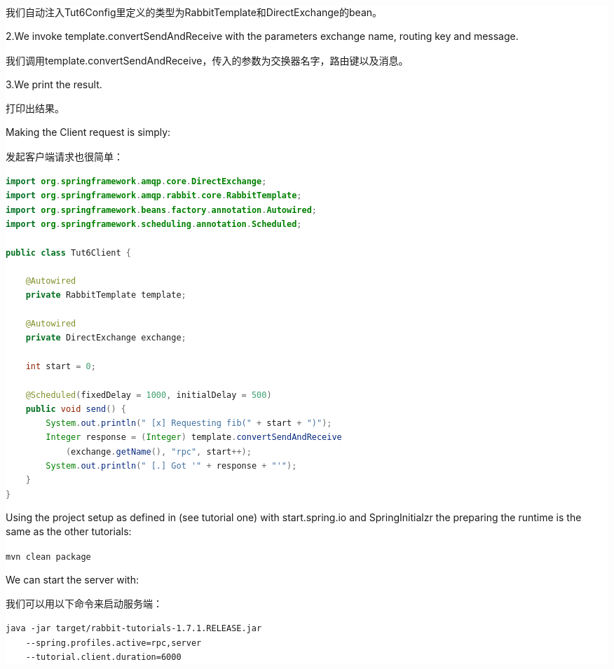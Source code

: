 我们自动注入Tut6Config里定义的类型为RabbitTemplate和DirectExchange的bean。

2.We invoke template.convertSendAndReceive with the parameters exchange name, routing key and message.

我们调用template.convertSendAndReceive，传入的参数为交换器名字，路由键以及消息。

3.We print the result.

打印出结果。

Making the Client request is simply:

发起客户端请求也很简单：

```java
import org.springframework.amqp.core.DirectExchange;
import org.springframework.amqp.rabbit.core.RabbitTemplate;
import org.springframework.beans.factory.annotation.Autowired;
import org.springframework.scheduling.annotation.Scheduled;

public class Tut6Client {

    @Autowired
    private RabbitTemplate template;

    @Autowired
    private DirectExchange exchange;

    int start = 0;

    @Scheduled(fixedDelay = 1000, initialDelay = 500)
    public void send() {
        System.out.println(" [x] Requesting fib(" + start + ")");
        Integer response = (Integer) template.convertSendAndReceive
            (exchange.getName(), "rpc", start++);
        System.out.println(" [.] Got '" + response + "'");
    }
}
```

Using the project setup as defined in \(see tutorial one\) with start.spring.io and SpringInitialzr the preparing the runtime is the same as the other tutorials:

```
mvn clean package
```

We can start the server with:

我们可以用以下命令来启动服务端：

```
java -jar target/rabbit-tutorials-1.7.1.RELEASE.jar 
    --spring.profiles.active=rpc,server 
    --tutorial.client.duration=6000
```
